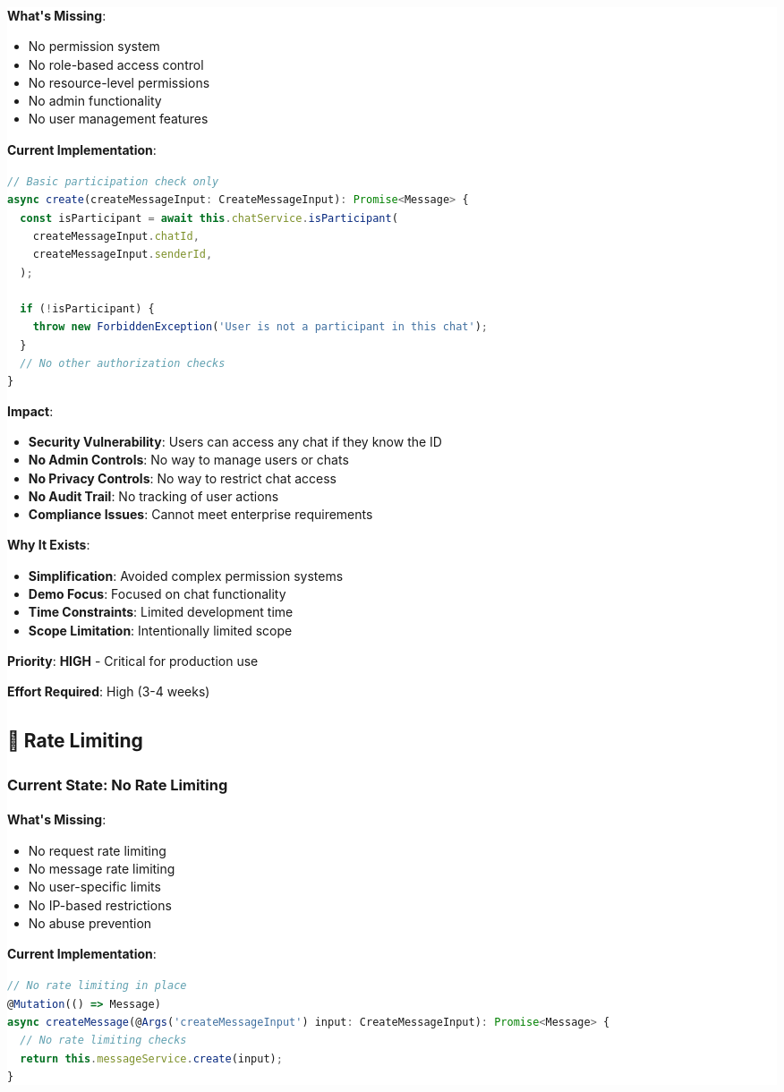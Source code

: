 **What's Missing**:
- No permission system
- No role-based access control
- No resource-level permissions
- No admin functionality
- No user management features

**Current Implementation**:
```typescript
// Basic participation check only
async create(createMessageInput: CreateMessageInput): Promise<Message> {
  const isParticipant = await this.chatService.isParticipant(
    createMessageInput.chatId,
    createMessageInput.senderId,
  );

  if (!isParticipant) {
    throw new ForbiddenException('User is not a participant in this chat');
  }
  // No other authorization checks
}
```

**Impact**:
- **Security Vulnerability**: Users can access any chat if they know the ID
- **No Admin Controls**: No way to manage users or chats
- **No Privacy Controls**: No way to restrict chat access
- **No Audit Trail**: No tracking of user actions
- **Compliance Issues**: Cannot meet enterprise requirements

**Why It Exists**:
- **Simplification**: Avoided complex permission systems
- **Demo Focus**: Focused on chat functionality
- **Time Constraints**: Limited development time
- **Scope Limitation**: Intentionally limited scope

**Priority**: **HIGH** - Critical for production use

**Effort Required**: High (3-4 weeks)

## 🚦 Rate Limiting

### Current State: No Rate Limiting

**What's Missing**:
- No request rate limiting
- No message rate limiting
- No user-specific limits
- No IP-based restrictions
- No abuse prevention

**Current Implementation**:
```typescript
// No rate limiting in place
@Mutation(() => Message)
async createMessage(@Args('createMessageInput') input: CreateMessageInput): Promise<Message> {
  // No rate limiting checks
  return this.messageService.create(input);
}
```

